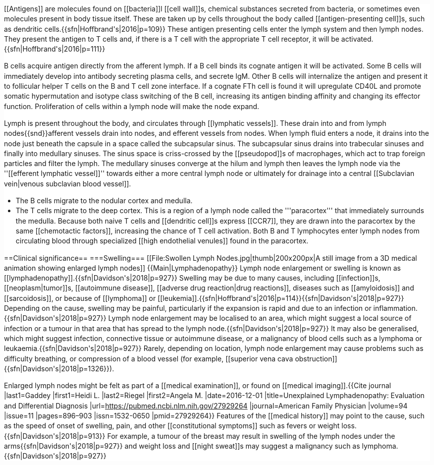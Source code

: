 [[Antigens]] are molecules found on [[bacteria]]l [[cell wall]]s, chemical substances secreted from bacteria, or sometimes even molecules present in body tissue itself. These are taken up by cells throughout the body called [[antigen-presenting cell]]s, such as dendritic cells.{{sfn|Hoffbrand's|2016|p=109}} These antigen presenting cells enter the lymph system and then lymph nodes. They present the antigen to T cells and, if there is a T cell with the appropriate T cell receptor, it will be activated.{{sfn|Hoffbrand's|2016|p=111}}

B cells acquire antigen directly from the afferent lymph. If a B cell binds its cognate antigen it will be activated. Some B cells will immediately develop into antibody secreting plasma cells, and secrete IgM. Other B cells will internalize the antigen and present it to follicular helper T cells on the B and T cell zone interface. If a cognate FTh cell is found it will upregulate CD40L and promote somatic hypermutation and isotype class switching of the B cell, increasing its antigen binding affinity and changing its effector function. Proliferation of cells within a lymph node will make the node expand.

Lymph is present throughout the body, and circulates through [[lymphatic vessels]]. These drain into and from lymph nodes{{snd}}afferent vessels drain into nodes, and efferent vessels from nodes. When lymph fluid enters a node, it drains into the node just beneath the capsule in a space called the subcapsular sinus. The subcapsular sinus drains into trabecular sinuses and finally into medullary sinuses. The sinus space is criss-crossed by the [[pseudopod]]s of macrophages, which act to trap foreign particles and filter the lymph. The medullary sinuses converge at the hilum and lymph then leaves the lymph node via the ''[[efferent lymphatic vessel]]'' towards either a more central lymph node or ultimately for drainage into a central [[Subclavian vein|venous subclavian blood vessel]].
* The B cells migrate to the nodular cortex and medulla.
* The T cells migrate to the deep cortex. This is a region of a lymph node called the '''paracortex''' that immediately surrounds the medulla. Because both naive T cells and [[dendritic cell]]s express [[CCR7]], they are drawn into the paracortex by the same [[chemotactic factors]], increasing the chance of T cell activation. Both B and T lymphocytes enter lymph nodes from circulating blood through specialized [[high endothelial venules]] found in the paracortex.

==Clinical significance==
===Swelling===
[[File:Swollen Lymph Nodes.jpg|thumb|200x200px|A still image from a 3D medical animation showing enlarged lymph nodes]]
{{Main|Lymphadenopathy}}
Lymph node enlargement or swelling is known as [[lymphadenopathy]].{{sfn|Davidson's|2018|p=927}} Swelling may be due to many causes, including [[infection]]s, [[neoplasm|tumor]]s, [[autoimmune disease]], [[adverse drug reaction|drug reactions]], diseases such as [[amyloidosis]] and [[sarcoidosis]], or because of [[lymphoma]] or [[leukemia]].{{sfn|Hoffbrand's|2016|p=114}}{{sfn|Davidson's|2018|p=927}} Depending on the cause, swelling may be painful, particularly if the expansion is rapid and due to an infection or inflammation.{{sfn|Davidson's|2018|p=927}} Lymph node enlargement may be localised to an area, which might suggest a local source of infection or a tumour in that area that has spread to the lymph node.{{sfn|Davidson's|2018|p=927}} It may also be generalised, which might suggest infection, connective tissue or autoimmune disease, or a malignancy of blood cells such as a lymphoma or leukaemia.{{sfn|Davidson's|2018|p=927}} Rarely, depending on location, lymph node enlargement may cause problems such as difficulty breathing, or compression of a blood vessel (for example, [[superior vena cava obstruction]]{{sfn|Davidson's|2018|p=1326}}).

Enlarged lymph nodes might be felt as part of a [[medical examination]], or found on [[medical imaging]].<ref>{{Cite journal |last1=Gaddey |first1=Heidi L. |last2=Riegel |first2=Angela M. |date=2016-12-01 |title=Unexplained Lymphadenopathy: Evaluation and Differential Diagnosis |url=https://pubmed.ncbi.nlm.nih.gov/27929264 |journal=American Family Physician |volume=94 |issue=11 |pages=896–903 |issn=1532-0650 |pmid=27929264}}</ref> Features of the [[medical history]] may point to the cause, such as the speed of onset of swelling, pain, and other [[constitutional symptoms]] such as fevers or weight loss.{{sfn|Davidson's|2018|p=913}} For example, a tumour of the breast may result in swelling of the lymph nodes under the arms{{sfn|Davidson's|2018|p=927}} and weight loss and [[night sweat]]s may suggest a malignancy such as lymphoma.{{sfn|Davidson's|2018|p=927}}
